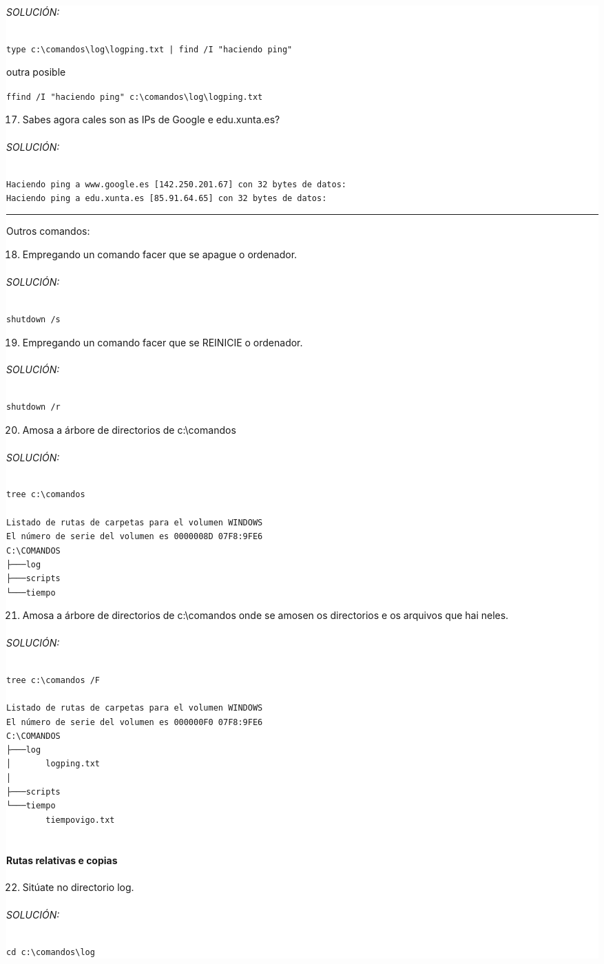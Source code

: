 ###### SOLUCIÓN:
```console
type c:\comandos\log\logping.txt | find /I "haciendo ping"
```
outra posible

```console
ffind /I "haciendo ping" c:\comandos\log\logping.txt
```
17) Sabes agora cales son as IPs de Google e edu.xunta.es?
###### SOLUCIÓN:
```console
Haciendo ping a www.google.es [142.250.201.67] con 32 bytes de datos:
Haciendo ping a edu.xunta.es [85.91.64.65] con 32 bytes de datos:
```

-----
Outros comandos:

18) Empregando un comando facer que se apague o ordenador.
###### SOLUCIÓN:
```console
shutdown /s
```
19) Empregando un comando facer que se REINICIE o ordenador.
###### SOLUCIÓN:
```console
shutdown /r
```
20) Amosa a árbore de directorios de c:\comandos
###### SOLUCIÓN:
```console
tree c:\comandos

Listado de rutas de carpetas para el volumen WINDOWS
El número de serie del volumen es 0000008D 07F8:9FE6
C:\COMANDOS
├───log
├───scripts
└───tiempo
```

21) Amosa a árbore de directorios de c:\comandos onde se amosen os directorios e os arquivos que hai neles.
###### SOLUCIÓN:
```console
tree c:\comandos /F

Listado de rutas de carpetas para el volumen WINDOWS
El número de serie del volumen es 000000F0 07F8:9FE6
C:\COMANDOS
├───log
│       logping.txt
│
├───scripts
└───tiempo
        tiempovigo.txt


```
#### Rutas relativas e copias
22) Sitúate no directorio log.
###### SOLUCIÓN:
```console
cd c:\comandos\log

```